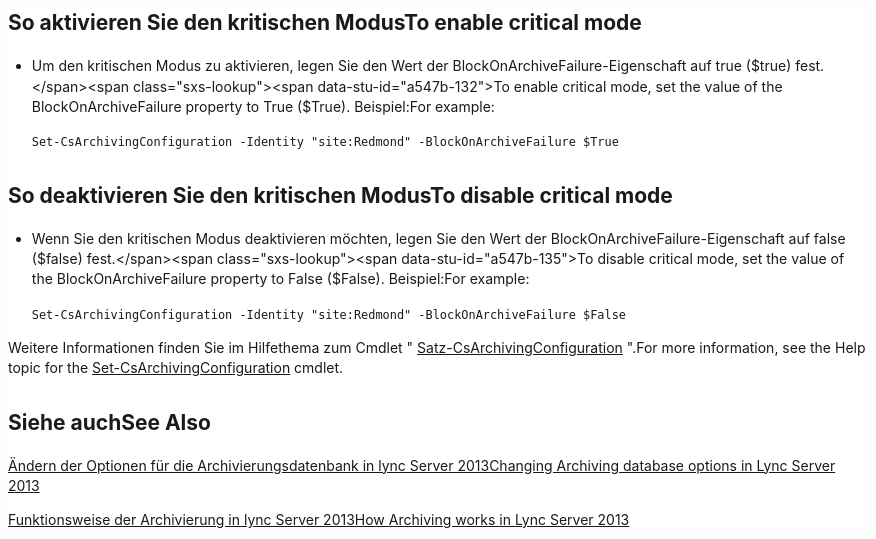 <div>

## <a name="to-enable-critical-mode"></a><span data-ttu-id="a547b-131">So aktivieren Sie den kritischen Modus</span><span class="sxs-lookup"><span data-stu-id="a547b-131">To enable critical mode</span></span>

  - <span data-ttu-id="a547b-132">Um den kritischen Modus zu aktivieren, legen Sie den Wert der BlockOnArchiveFailure-Eigenschaft auf true ($true) fest.</span><span class="sxs-lookup"><span data-stu-id="a547b-132">To enable critical mode, set the value of the BlockOnArchiveFailure property to True ($True).</span></span> <span data-ttu-id="a547b-133">Beispiel:</span><span class="sxs-lookup"><span data-stu-id="a547b-133">For example:</span></span>
    
        Set-CsArchivingConfiguration -Identity "site:Redmond" -BlockOnArchiveFailure $True

</div>

<div>

## <a name="to-disable-critical-mode"></a><span data-ttu-id="a547b-134">So deaktivieren Sie den kritischen Modus</span><span class="sxs-lookup"><span data-stu-id="a547b-134">To disable critical mode</span></span>

  - <span data-ttu-id="a547b-135">Wenn Sie den kritischen Modus deaktivieren möchten, legen Sie den Wert der BlockOnArchiveFailure-Eigenschaft auf false ($false) fest.</span><span class="sxs-lookup"><span data-stu-id="a547b-135">To disable critical mode, set the value of the BlockOnArchiveFailure property to False ($False).</span></span> <span data-ttu-id="a547b-136">Beispiel:</span><span class="sxs-lookup"><span data-stu-id="a547b-136">For example:</span></span>
    
        Set-CsArchivingConfiguration -Identity "site:Redmond" -BlockOnArchiveFailure $False

</div>

<span data-ttu-id="a547b-137">Weitere Informationen finden Sie im Hilfethema zum Cmdlet " [Satz-CsArchivingConfiguration](https://docs.microsoft.com/powershell/module/skype/Set-CsArchivingConfiguration) ".</span><span class="sxs-lookup"><span data-stu-id="a547b-137">For more information, see the Help topic for the [Set-CsArchivingConfiguration](https://docs.microsoft.com/powershell/module/skype/Set-CsArchivingConfiguration) cmdlet.</span></span>

</div>

<div>

## <a name="see-also"></a><span data-ttu-id="a547b-138">Siehe auch</span><span class="sxs-lookup"><span data-stu-id="a547b-138">See Also</span></span>


[<span data-ttu-id="a547b-139">Ändern der Optionen für die Archivierungsdatenbank in lync Server 2013</span><span class="sxs-lookup"><span data-stu-id="a547b-139">Changing Archiving database options in Lync Server 2013</span></span>](lync-server-2013-changing-archiving-database-options.md)  


[<span data-ttu-id="a547b-140">Funktionsweise der Archivierung in lync Server 2013</span><span class="sxs-lookup"><span data-stu-id="a547b-140">How Archiving works in Lync Server 2013</span></span>](lync-server-2013-how-archiving-works.md)  
